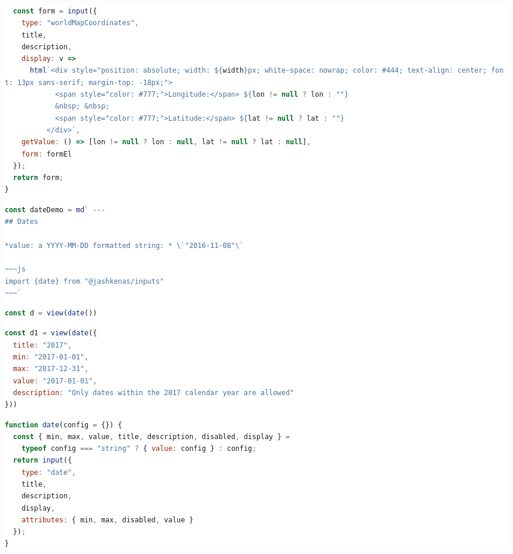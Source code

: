 ```js
  const form = input({
    type: "worldMapCoordinates",
    title,
    description,
    display: v =>
      html`<div style="position: absolute; width: ${width}px; white-space: nowrap; color: #444; text-align: center; font: 13px sans-serif; margin-top: -18px;">
            <span style="color: #777;">Longitude:</span> ${lon != null ? lon : ""}
            &nbsp; &nbsp; 
            <span style="color: #777;">Latitude:</span> ${lat != null ? lat : ""} 
          </div>`,
    getValue: () => [lon != null ? lon : null, lat != null ? lat : null],
    form: formEl
  });
  return form;
}
```

```js echo
const dateDemo = md` ---
## Dates

*value: a YYYY-MM-DD formatted string: * \`"2016-11-08"\` 

~~~js
import {date} from "@jashkenas/inputs"
~~~`
```

```js echo
const d = view(date())
```

```js echo
const d1 = view(date({
  title: "2017", 
  min: "2017-01-01",
  max: "2017-12-31",
  value: "2017-01-01",
  description: "Only dates within the 2017 calendar year are allowed"
}))
```

```js echo
function date(config = {}) {
  const { min, max, value, title, description, disabled, display } =
    typeof config === "string" ? { value: config } : config;
  return input({
    type: "date",
    title,
    description,
    display,
    attributes: { min, max, disabled, value }
  });
}
```

